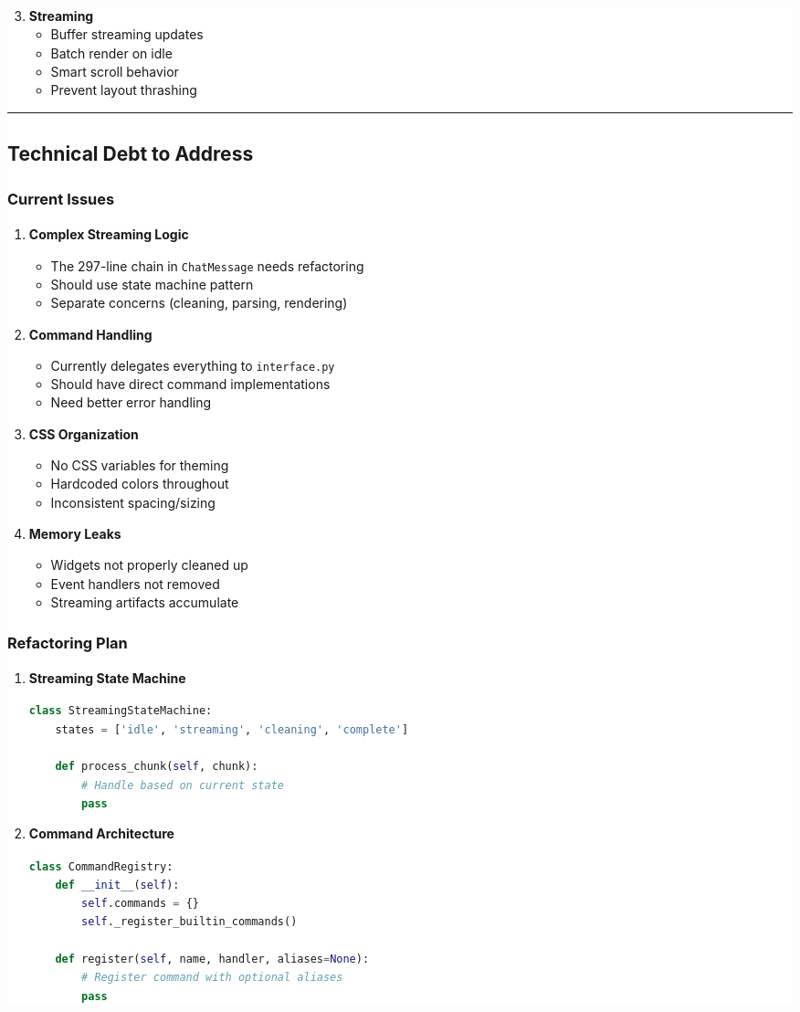 3. **Streaming**
   - Buffer streaming updates
   - Batch render on idle
   - Smart scroll behavior
   - Prevent layout thrashing

---

## Technical Debt to Address

### Current Issues

1. **Complex Streaming Logic**
   - The 297-line chain in `ChatMessage` needs refactoring
   - Should use state machine pattern
   - Separate concerns (cleaning, parsing, rendering)

2. **Command Handling**
   - Currently delegates everything to `interface.py`
   - Should have direct command implementations
   - Need better error handling

3. **CSS Organization**
   - No CSS variables for theming
   - Hardcoded colors throughout
   - Inconsistent spacing/sizing

4. **Memory Leaks**
   - Widgets not properly cleaned up
   - Event handlers not removed
   - Streaming artifacts accumulate

### Refactoring Plan

1. **Streaming State Machine**
   ```python
   class StreamingStateMachine:
       states = ['idle', 'streaming', 'cleaning', 'complete']
       
       def process_chunk(self, chunk):
           # Handle based on current state
           pass
   ```

2. **Command Architecture**
   ```python
   class CommandRegistry:
       def __init__(self):
           self.commands = {}
           self._register_builtin_commands()
       
       def register(self, name, handler, aliases=None):
           # Register command with optional aliases
           pass
   ```
